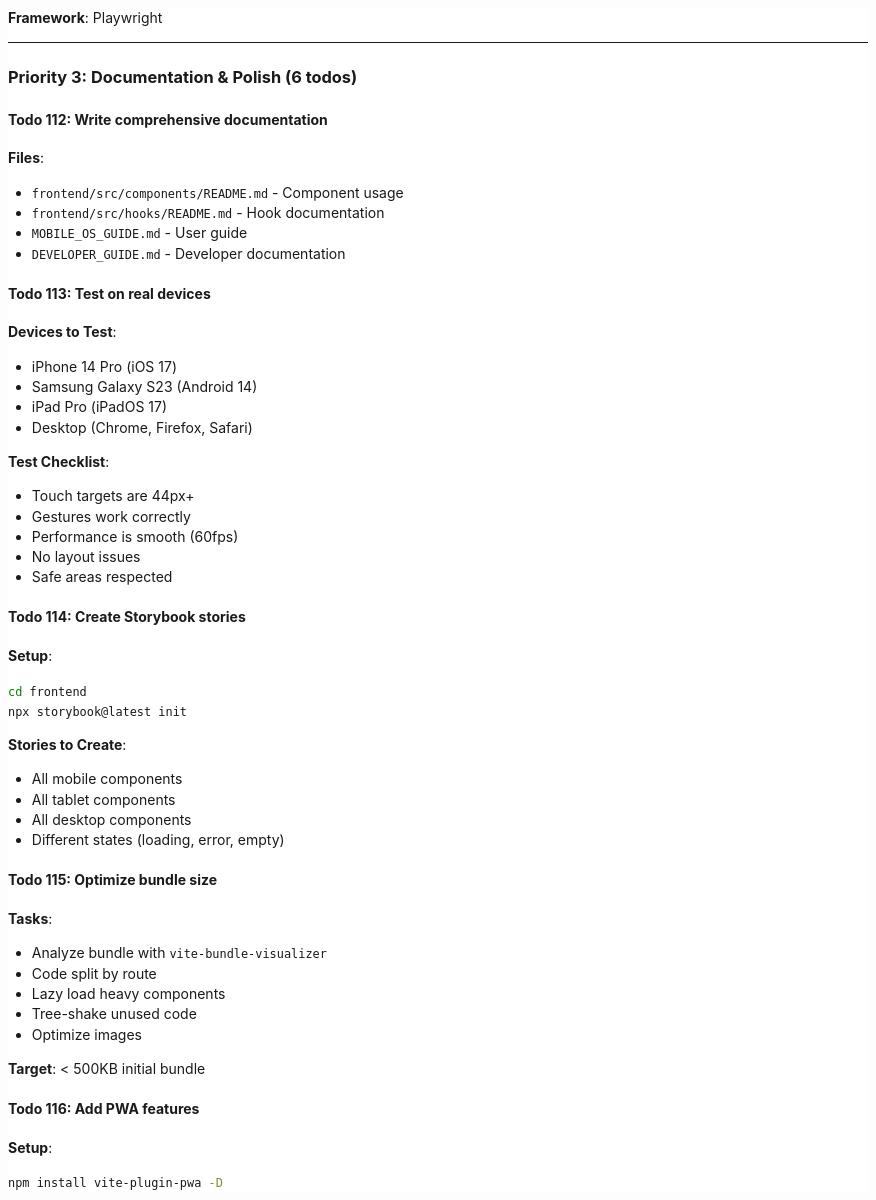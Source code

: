 **Framework**: Playwright

---

### **Priority 3: Documentation & Polish (6 todos)**

#### **Todo 112: Write comprehensive documentation**
**Files**:
- `frontend/src/components/README.md` - Component usage
- `frontend/src/hooks/README.md` - Hook documentation
- `MOBILE_OS_GUIDE.md` - User guide
- `DEVELOPER_GUIDE.md` - Developer documentation

#### **Todo 113: Test on real devices**
**Devices to Test**:
- iPhone 14 Pro (iOS 17)
- Samsung Galaxy S23 (Android 14)
- iPad Pro (iPadOS 17)
- Desktop (Chrome, Firefox, Safari)

**Test Checklist**:
- Touch targets are 44px+
- Gestures work correctly
- Performance is smooth (60fps)
- No layout issues
- Safe areas respected

#### **Todo 114: Create Storybook stories**
**Setup**:
```bash
cd frontend
npx storybook@latest init
```

**Stories to Create**:
- All mobile components
- All tablet components
- All desktop components
- Different states (loading, error, empty)

#### **Todo 115: Optimize bundle size**
**Tasks**:
- Analyze bundle with `vite-bundle-visualizer`
- Code split by route
- Lazy load heavy components
- Tree-shake unused code
- Optimize images

**Target**: < 500KB initial bundle

#### **Todo 116: Add PWA features**
**Setup**:
```bash
npm install vite-plugin-pwa -D
```
